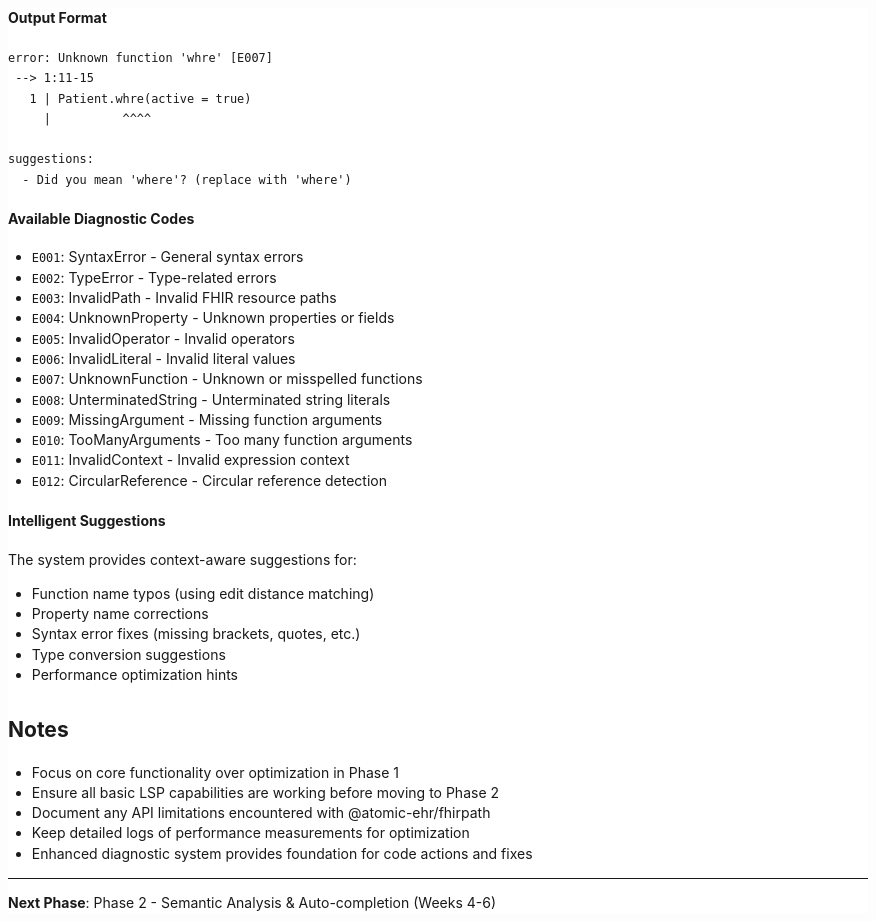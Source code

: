 #### Output Format
```
error: Unknown function 'whre' [E007]
 --> 1:11-15
   1 | Patient.whre(active = true)
     |          ^^^^

suggestions:
  - Did you mean 'where'? (replace with 'where')
```

#### Available Diagnostic Codes
- `E001`: SyntaxError - General syntax errors
- `E002`: TypeError - Type-related errors
- `E003`: InvalidPath - Invalid FHIR resource paths
- `E004`: UnknownProperty - Unknown properties or fields
- `E005`: InvalidOperator - Invalid operators
- `E006`: InvalidLiteral - Invalid literal values
- `E007`: UnknownFunction - Unknown or misspelled functions
- `E008`: UnterminatedString - Unterminated string literals
- `E009`: MissingArgument - Missing function arguments
- `E010`: TooManyArguments - Too many function arguments
- `E011`: InvalidContext - Invalid expression context
- `E012`: CircularReference - Circular reference detection

#### Intelligent Suggestions
The system provides context-aware suggestions for:
- Function name typos (using edit distance matching)
- Property name corrections
- Syntax error fixes (missing brackets, quotes, etc.)
- Type conversion suggestions
- Performance optimization hints

## Notes
- Focus on core functionality over optimization in Phase 1
- Ensure all basic LSP capabilities are working before moving to Phase 2  
- Document any API limitations encountered with @atomic-ehr/fhirpath
- Keep detailed logs of performance measurements for optimization
- Enhanced diagnostic system provides foundation for code actions and fixes

---
**Next Phase**: Phase 2 - Semantic Analysis & Auto-completion (Weeks 4-6)

